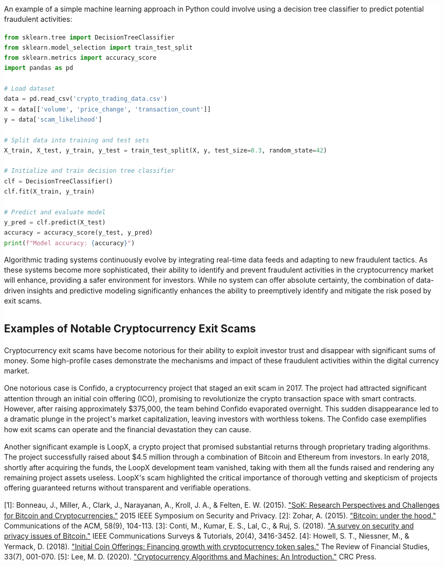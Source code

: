 An example of a simple machine learning approach in Python could involve using a decision tree classifier to predict potential fraudulent activities:

```python
from sklearn.tree import DecisionTreeClassifier
from sklearn.model_selection import train_test_split
from sklearn.metrics import accuracy_score
import pandas as pd

# Load dataset
data = pd.read_csv('crypto_trading_data.csv')
X = data[['volume', 'price_change', 'transaction_count']]
y = data['scam_likelihood']

# Split data into training and test sets
X_train, X_test, y_train, y_test = train_test_split(X, y, test_size=0.3, random_state=42)

# Initialize and train decision tree classifier
clf = DecisionTreeClassifier()
clf.fit(X_train, y_train)

# Predict and evaluate model
y_pred = clf.predict(X_test)
accuracy = accuracy_score(y_test, y_pred)
print(f"Model accuracy: {accuracy}")
```

Algorithmic trading systems continuously evolve by integrating real-time data feeds and adapting to new fraudulent tactics. As these systems become more sophisticated, their ability to identify and prevent fraudulent activities in the cryptocurrency market will enhance, providing a safer environment for investors. While no system can offer absolute certainty, the combination of data-driven insights and predictive modeling significantly enhances the ability to preemptively identify and mitigate the risk posed by exit scams.

## Examples of Notable Cryptocurrency Exit Scams

Cryptocurrency exit scams have become notorious for their ability to exploit investor trust and disappear with significant sums of money. Some high-profile cases demonstrate the mechanisms and impact of these fraudulent activities within the digital currency market.

One notorious case is Confido, a cryptocurrency project that staged an exit scam in 2017. The project had attracted significant attention through an initial coin offering (ICO), promising to revolutionize the crypto transaction space with smart contracts. However, after raising approximately $375,000, the team behind Confido evaporated overnight. This sudden disappearance led to a dramatic plunge in the project's market capitalization, leaving investors with worthless tokens. The Confido case exemplifies how exit scams can operate and the financial devastation they can cause.

Another significant example is LoopX, a crypto project that promised substantial returns through proprietary trading algorithms. The project successfully raised about $4.5 million through a combination of Bitcoin and Ethereum from investors. In early 2018, shortly after acquiring the funds, the LoopX development team vanished, taking with them all the funds raised and rendering any remaining project assets useless. LoopX's scam highlighted the critical importance of thorough vetting and skepticism of projects offering guaranteed returns without transparent and verifiable operations.


[1]: Bonneau, J., Miller, A., Clark, J., Narayanan, A., Kroll, J. A., & Felten, E. W. (2015). ["SoK: Research Perspectives and Challenges for Bitcoin and Cryptocurrencies."](https://ieeexplore.ieee.org/document/7163021) 2015 IEEE Symposium on Security and Privacy.
[2]: Zohar, A. (2015). ["Bitcoin: under the hood."](https://dl.acm.org/doi/10.1145/2701411) Communications of the ACM, 58(9), 104-113.
[3]: Conti, M., Kumar, E. S., Lal, C., & Ruj, S. (2018). ["A survey on security and privacy issues of Bitcoin."](https://ieeexplore.ieee.org/document/8369416) IEEE Communications Surveys & Tutorials, 20(4), 3416-3452.
[4]: Howell, S. T., Niessner, M., & Yermack, D. (2018). ["Initial Coin Offerings: Financing growth with cryptocurrency token sales."](https://www.nber.org/papers/w24774) The Review of Financial Studies, 33(7), 001-070.
[5]: Lee, M. D. (2020). ["Cryptocurrency Algorithms and Machines: An Introduction."](https://www.ncbi.nlm.nih.gov/pmc/articles/PMC9739450/) CRC Press.